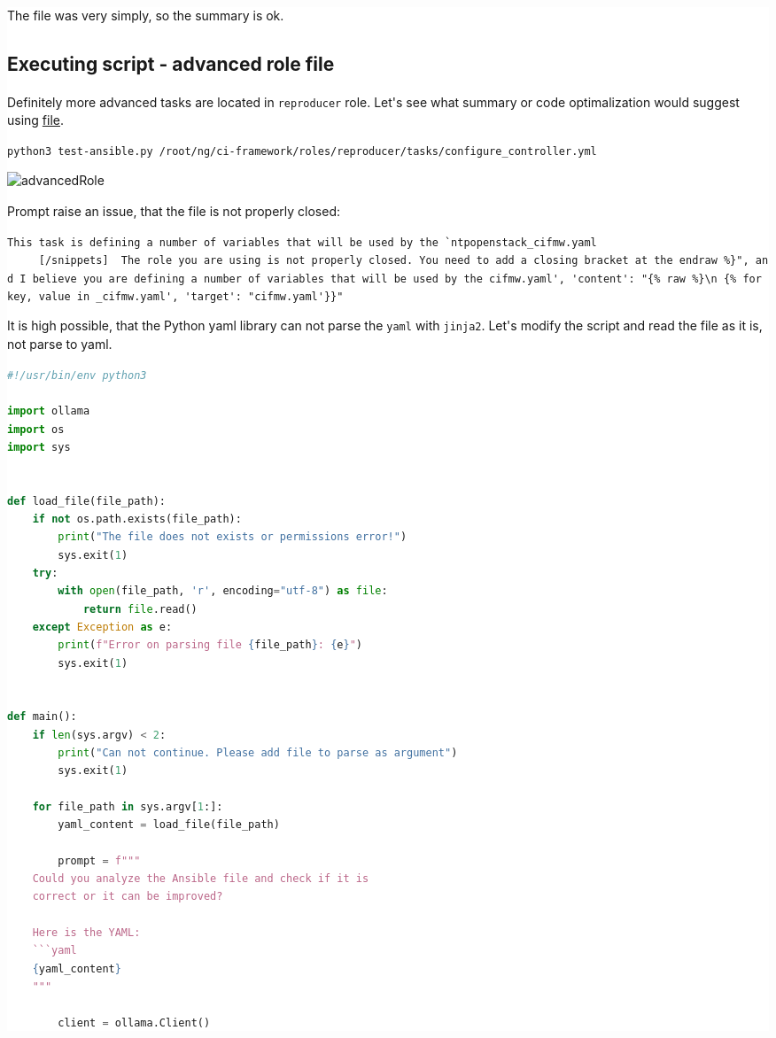 The file was very simply, so the summary is ok.

## Executing script - advanced role file

Definitely more advanced tasks are located in `reproducer` role.
Let's see what summary or code optimalization would suggest
using [file](https://github.com/openstack-k8s-operators/ci-framework/blob/5486e254db14394ff723ef91587934af2458d786/roles/reproducer/tasks/configure_controller.yml).

```shell
python3 test-ansible.py /root/ng/ci-framework/roles/reproducer/tasks/configure_controller.yml
```

![advancedRole](../../posts/images/02-simply-script-reproducer-role.jpg)

Prompt raise an issue, that the file is not properly closed:

```raw
This task is defining a number of variables that will be used by the `ntpopenstack_cifmw.yaml
     [/snippets]  The role you are using is not properly closed. You need to add a closing bracket at the endraw %}", and I believe you are defining a number of variables that will be used by the cifmw.yaml', 'content': "{% raw %}\n {% for key, value in _cifmw.yaml', 'target': "cifmw.yaml'}}"
```

It is high possible, that the Python yaml library can not parse the `yaml`
with `jinja2`. Let's modify the script and read the file
as it is, not parse to yaml.

```python
#!/usr/bin/env python3

import ollama
import os
import sys


def load_file(file_path):
    if not os.path.exists(file_path):
        print("The file does not exists or permissions error!")
        sys.exit(1)
    try:
        with open(file_path, 'r', encoding="utf-8") as file:
            return file.read()
    except Exception as e:
        print(f"Error on parsing file {file_path}: {e}")
        sys.exit(1)


def main():
    if len(sys.argv) < 2:
        print("Can not continue. Please add file to parse as argument")
        sys.exit(1)

    for file_path in sys.argv[1:]:
        yaml_content = load_file(file_path)

        prompt = f"""
    Could you analyze the Ansible file and check if it is
    correct or it can be improved?

    Here is the YAML:
    ```yaml
    {yaml_content}
    """

        client = ollama.Client()
```